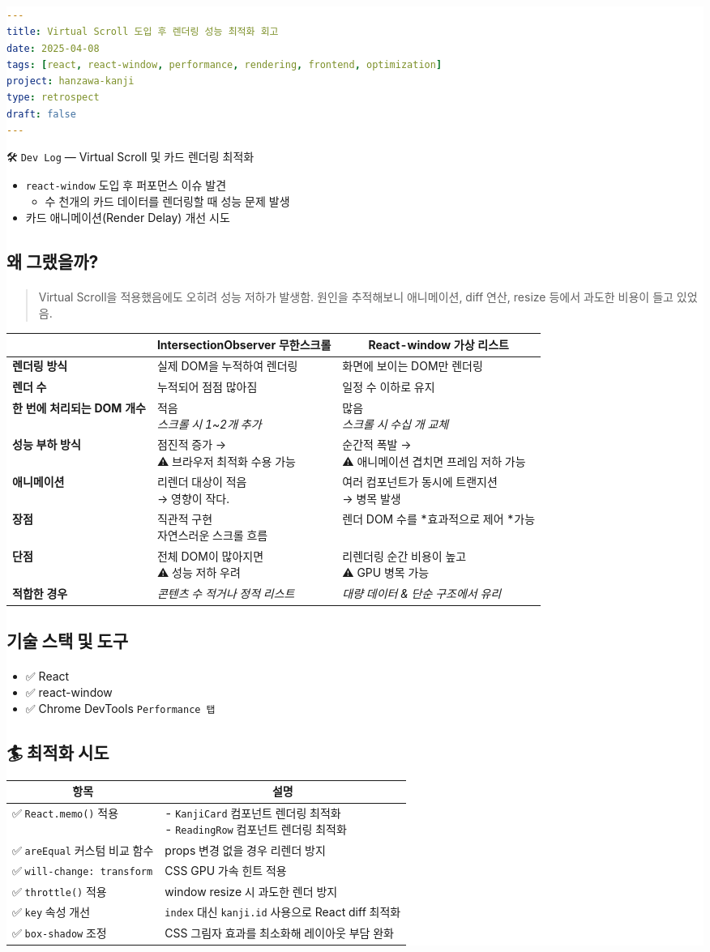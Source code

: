 ```yaml
---
title: Virtual Scroll 도입 후 렌더링 성능 최적화 회고
date: 2025-04-08
tags: [react, react-window, performance, rendering, frontend, optimization]
project: hanzawa-kanji
type: retrospect
draft: false
---
```

🛠️ `Dev Log` — Virtual Scroll 및 카드 렌더링 최적화

- `react-window` 도입 후 퍼포먼스 이슈 발견
	- 수 천개의 카드 데이터를 렌더링할 때 성능 문제 발생
- 카드 애니메이션(Render Delay) 개선 시도


## 왜 그랬을까?

> Virtual Scroll을 적용했음에도 오히려 성능 저하가 발생함.
> 원인을 추적해보니 애니메이션, diff 연산, resize 등에서 과도한 비용이 들고 있었음.

|                      | **IntersectionObserver 무한스크롤** | **React-window 가상 리스트**             |
| -------------------- | ------------------------------ | ----------------------------------- |
| **렌더링 방식**           | 실제 DOM을 누적하여 렌더링               | 화면에 보이는 DOM만 렌더링                    |
| **렌더 수**             | 누적되어 점점 많아짐                    | 일정 수 이하로 유지                         |
| **한 번에 처리되는 DOM 개수** | 적음 <br>*스크롤 시 1~2개 추가*         | 많음 <br>*스크롤 시 수십 개 교체*              |
| **성능 부하 방식**         | 점진적 증가 → <br>⚠️ 브라우저 최적화 수용 가능 | 순간적 폭발 → <br>⚠️ 애니메이션 겹치면 프레임 저하 가능 |
| **애니메이션**            | 리렌더 대상이 적음<br>→ 영향이 작다.        | 여러 컴포넌트가 동시에 트랜지션 <br>→ 병목 발생       |
| **장점**               | 직관적 구현<br>자연스러운 스크롤 흐름         | 렌더 DOM 수를 *효과적으로 제어 *가능             |
| **단점**               | 전체 DOM이 많아지면<br>⚠️ 성능 저하 우려    | 리렌더링 순간 비용이 높고<br>⚠️ GPU 병목 가능      |
| **적합한 경우**           | *콘텐츠 수 적거나 정적 리스트*             | *대량 데이터 & 단순 구조에서 유리*               |


## 기술 스택 및 도구

- ✅ React
- ✅  react-window
- ✅ Chrome DevTools `Performance 탭`


## 🏄 최적화 시도 

| 항목                         | 설명                                                        |
| -------------------------- | --------------------------------------------------------- |
| ✅ `React.memo()` 적용        | - `KanjiCard` 컴포넌트 렌더링 최적화<br>- `ReadingRow` 컴포넌트 렌더링 최적화 |
| ✅ `areEqual` 커스텀 비교 함수     | props 변경 없을 경우 리렌더 방지                                     |
| ✅ `will-change: transform` | CSS GPU 가속 힌트 적용                                          |
| ✅ `throttle()` 적용          | window resize 시 과도한 렌더 방지                                 |
| ✅ `key` 속성 개선              | `index` 대신 `kanji.id` 사용으로 React diff 최적화                 |
| ✅ `box-shadow` 조정          | CSS 그림자 효과를 최소화해 레이아웃 부담 완화                               |
